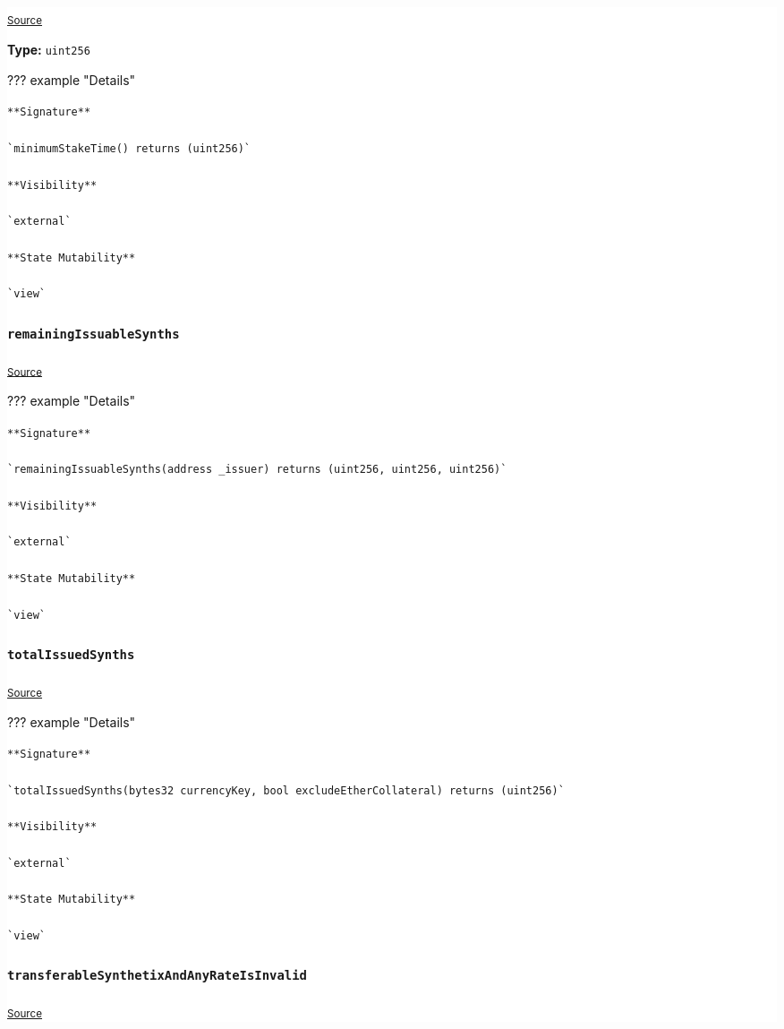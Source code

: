 <sub>[Source](https://github.com/Synthetixio/synthetix/tree/v2.30.2-ovm/contracts/Issuer.sol#L349)</sub>

**Type:** `uint256`

??? example "Details"

    **Signature**

    `minimumStakeTime() returns (uint256)`

    **Visibility**

    `external`

    **State Mutability**

    `view`

### `remainingIssuableSynths`

<sub>[Source](https://github.com/Synthetixio/synthetix/tree/v2.30.2-ovm/contracts/Issuer.sol#L405)</sub>

??? example "Details"

    **Signature**

    `remainingIssuableSynths(address _issuer) returns (uint256, uint256, uint256)`

    **Visibility**

    `external`

    **State Mutability**

    `view`

### `totalIssuedSynths`

<sub>[Source](https://github.com/Synthetixio/synthetix/tree/v2.30.2-ovm/contracts/Issuer.sol#L369)</sub>

??? example "Details"

    **Signature**

    `totalIssuedSynths(bytes32 currencyKey, bool excludeEtherCollateral) returns (uint256)`

    **Visibility**

    `external`

    **State Mutability**

    `view`

### `transferableSynthetixAndAnyRateIsInvalid`

<sub>[Source](https://github.com/Synthetixio/synthetix/tree/v2.30.2-ovm/contracts/Issuer.sol#L422)</sub>
